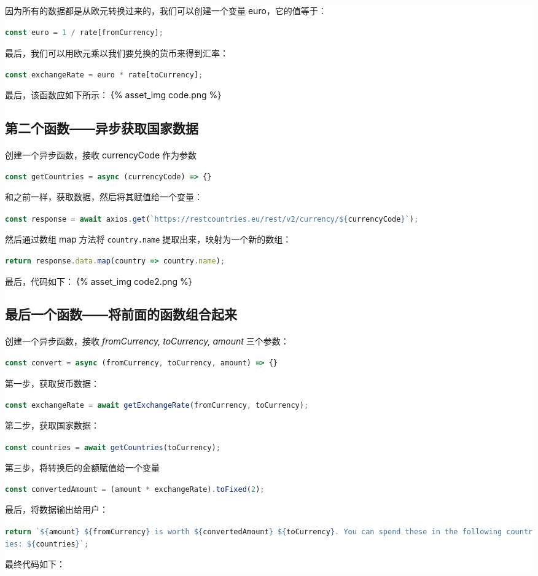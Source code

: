 ```javascript
```

因为所有的数据都是从欧元转换过来的，我们可以创建一个变量 euro，它的值等于：
```javascript
const euro = 1 / rate[fromCurrency];
```
最后，我们可以用欧元乘以我们要兑换的货币来得到汇率：
```javascript
const exchangeRate = euro * rate[toCurrency];

```
最后，该函数应如下所示：
{% asset_img code.png   %}

## 第二个函数——异步获取国家数据
创建一个异步函数，接收 currencyCode 作为参数
```javascript
const getCountries = async (currencyCode) => {}
```
和之前一样，获取数据，然后将其赋值给一个变量：
```javascript
const response = await axios.get(`https://restcountries.eu/rest/v2/currency/${currencyCode}`);
```
然后通过数组 map 方法将 `country.name` 提取出来，映射为一个新的数组：
```javascript
return response.data.map(country => country.name);
```
最后，代码如下：
{% asset_img code2.png   %}

## 最后一个函数——将前面的函数组合起来
创建一个异步函数，接收 *fromCurrency, toCurrency, amount* 三个参数：
```javascript
const convert = async (fromCurrency, toCurrency, amount) => {}
```
第一步，获取货币数据：
```javascript
const exchangeRate = await getExchangeRate(fromCurrency, toCurrency);
```
第二步，获取国家数据：
```javascript
const countries = await getCountries(toCurrency);

```
第三步，将转换后的金额赋值给一个变量
```javascript
const convertedAmount = (amount * exchangeRate).toFixed(2);

```
最后，将数据输出给用户：
```javascript
return `${amount} ${fromCurrency} is worth ${convertedAmount} ${toCurrency}. You can spend these in the following countries: ${countries}`;
```
最终代码如下：
